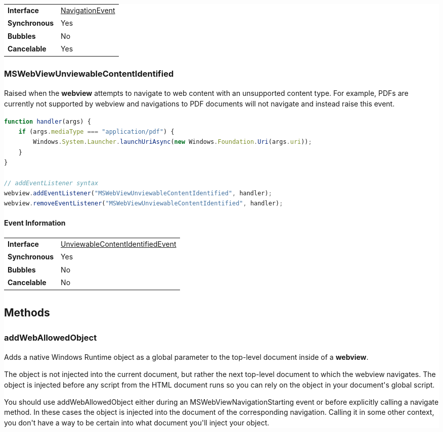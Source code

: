 |  |  |  
|:--- |:--- |  
| **Interface** | [NavigationEvent](./webview/NavigationEvent.md) |  
| **Synchronous** | Yes |  
| **Bubbles** | No |  
| **Cancelable** | Yes |  

### MSWebViewUnviewableContentIdentified  

Raised when the **webview** attempts to navigate to web content with an unsupported content type.  For example, PDFs are currently not supported by webview and navigations to PDF documents will not navigate and instead raise this event.  

```javascript
function handler(args) {
    if (args.mediaType === "application/pdf") {
        Windows.System.Launcher.launchUriAsync(new Windows.Foundation.Uri(args.uri));
    }
}

// addEventListener syntax
webview.addEventListener("MSWebViewUnviewableContentIdentified", handler);
webview.removeEventListener("MSWebViewUnviewableContentIdentified", handler);
```  

#### Event Information  

|  |  |  
|:--- |:--- |  
| **Interface** | [UnviewableContentIdentifiedEvent](./webview/UnviewableContentIdentifiedEvent.md) |  
| **Synchronous** | Yes |  
| **Bubbles** | No |   
| **Cancelable** | No |  

## Methods  

### addWebAllowedObject  

Adds a native Windows Runtime object as a global parameter to the top-level document inside of a **webview**.  

The object is not injected into the current document, but rather the next top-level document to which the webview navigates.  The object is injected before any script from the HTML document runs so you can rely on the object in your document's global script.  

You should use addWebAllowedObject either during an MSWebViewNavigationStarting event or before explicitly calling a navigate method.  In these cases the object is injected into the document of the corresponding navigation.  Calling it in some other context, you don't have a way to be certain into what document you'll inject your object.  
